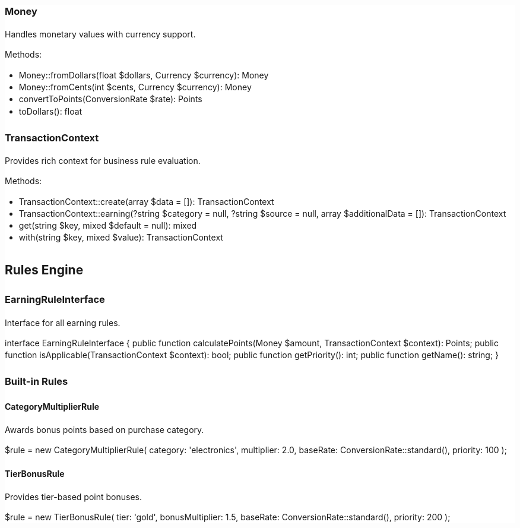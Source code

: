### Money

Handles monetary values with currency support.

Methods:
- Money::fromDollars(float $dollars, Currency $currency): Money
- Money::fromCents(int $cents, Currency $currency): Money
- convertToPoints(ConversionRate $rate): Points
- toDollars(): float

### TransactionContext

Provides rich context for business rule evaluation.

Methods:
- TransactionContext::create(array $data = []): TransactionContext
- TransactionContext::earning(?string $category = null, ?string $source = null, array $additionalData = []): TransactionContext
- get(string $key, mixed $default = null): mixed
- with(string $key, mixed $value): TransactionContext

## Rules Engine

### EarningRuleInterface

Interface for all earning rules.

interface EarningRuleInterface
{
public function calculatePoints(Money $amount, TransactionContext $context): Points;
public function isApplicable(TransactionContext $context): bool;
public function getPriority(): int;
public function getName(): string;
}

### Built-in Rules

#### CategoryMultiplierRule

Awards bonus points based on purchase category.

$rule = new CategoryMultiplierRule(
category: 'electronics',
multiplier: 2.0,
baseRate: ConversionRate::standard(),
priority: 100
);

#### TierBonusRule

Provides tier-based point bonuses.

$rule = new TierBonusRule(
tier: 'gold',
bonusMultiplier: 1.5,
baseRate: ConversionRate::standard(),
priority: 200
);
